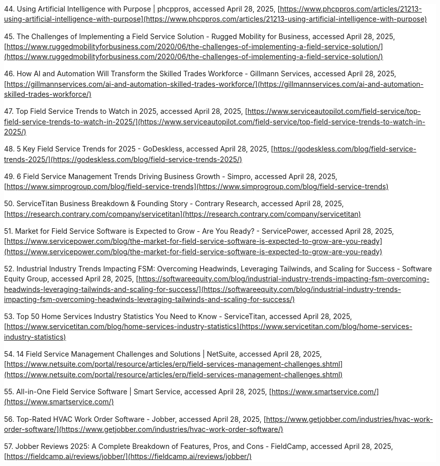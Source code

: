 <a id="44-using">44. Using Artificial Intelligence with Purpose | phcppros</a>, accessed April 28, 2025, [https://www.phcppros.com/articles/21213-using-artificial-intelligence-with-purpose](https://www.phcppros.com/articles/21213-using-artificial-intelligence-with-purpose) 

<a id="45-the">45. The Challenges of Implementing a Field Service Solution \- Rugged Mobility for Business</a>, accessed April 28, 2025, [https://www.ruggedmobilityforbusiness.com/2020/06/the-challenges-of-implementing-a-field-service-solution/](https://www.ruggedmobilityforbusiness.com/2020/06/the-challenges-of-implementing-a-field-service-solution/) 

<a id="46-how">46. How AI and Automation Will Transform the Skilled Trades Workforce \- Gillmann Services</a>, accessed April 28, 2025, [https://gillmannservices.com/ai-and-automation-skilled-trades-workforce/](https://gillmannservices.com/ai-and-automation-skilled-trades-workforce/) 

<a id="47-top">47. Top Field Service Trends to Watch in 2025</a>, accessed April 28, 2025, [https://www.serviceautopilot.com/field-service/top-field-service-trends-to-watch-in-2025/](https://www.serviceautopilot.com/field-service/top-field-service-trends-to-watch-in-2025/) 

<a id="48-5">48. 5 Key Field Service Trends for 2025 \- GoDeskless</a>, accessed April 28, 2025, [https://godeskless.com/blog/field-service-trends-2025/](https://godeskless.com/blog/field-service-trends-2025/) 

<a id="49-6">49. 6 Field Service Management Trends Driving Business Growth \- Simpro</a>, accessed April 28, 2025, [https://www.simprogroup.com/blog/field-service-trends](https://www.simprogroup.com/blog/field-service-trends) 

<a id="50-servicetitan">50. ServiceTitan Business Breakdown & Founding Story \- Contrary Research</a>, accessed April 28, 2025, [https://research.contrary.com/company/servicetitan](https://research.contrary.com/company/servicetitan) 

<a id="51-market">51. Market for Field Service Software is Expected to Grow \- Are You Ready? \- ServicePower</a>, accessed April 28, 2025, [https://www.servicepower.com/blog/the-market-for-field-service-software-is-expected-to-grow-are-you-ready](https://www.servicepower.com/blog/the-market-for-field-service-software-is-expected-to-grow-are-you-ready) 

<a id="52-industrial">52. Industrial Industry Trends Impacting FSM: Overcoming Headwinds, Leveraging Tailwinds, and Scaling for Success \- Software Equity Group</a>, accessed April 28, 2025, [https://softwareequity.com/blog/industrial-industry-trends-impacting-fsm-overcoming-headwinds-leveraging-tailwinds-and-scaling-for-success/](https://softwareequity.com/blog/industrial-industry-trends-impacting-fsm-overcoming-headwinds-leveraging-tailwinds-and-scaling-for-success/) 

<a id="53-top">53. Top 50 Home Services Industry Statistics You Need to Know \- ServiceTitan</a>, accessed April 28, 2025, [https://www.servicetitan.com/blog/home-services-industry-statistics](https://www.servicetitan.com/blog/home-services-industry-statistics) 

<a id="54-14">54. 14 Field Service Management Challenges and Solutions | NetSuite</a>, accessed April 28, 2025, [https://www.netsuite.com/portal/resource/articles/erp/field-services-management-challenges.shtml](https://www.netsuite.com/portal/resource/articles/erp/field-services-management-challenges.shtml) 

<a id="55-all">55. All-in-One Field Service Software | Smart Service</a>, accessed April 28, 2025, [https://www.smartservice.com/](https://www.smartservice.com/) 

<a id="56-top">56. Top-Rated HVAC Work Order Software \- Jobber</a>, accessed April 28, 2025, [https://www.getjobber.com/industries/hvac-work-order-software/](https://www.getjobber.com/industries/hvac-work-order-software/) 

<a id="57-jobber">57. Jobber Reviews 2025: A Complete Breakdown of Features, Pros, and Cons \- FieldCamp</a>, accessed April 28, 2025, [https://fieldcamp.ai/reviews/jobber/](https://fieldcamp.ai/reviews/jobber/) 
